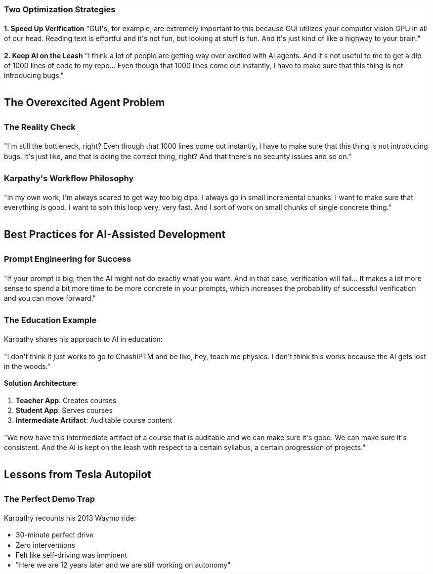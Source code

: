 ### Two Optimization Strategies

**1. Speed Up Verification**
"GUI's, for example, are extremely important to this because GUI utilizes your computer vision GPU in all of our head. Reading text is effortful and it's not fun, but looking at stuff is fun. And it's just kind of like a highway to your brain."

**2. Keep AI on the Leash**
"I think a lot of people are getting way over excited with AI agents. And it's not useful to me to get a dip of 1000 lines of code to my repo... Even though that 1000 lines come out instantly, I have to make sure that this thing is not introducing bugs."

## The Overexcited Agent Problem

### The Reality Check
"I'm still the bottleneck, right? Even though that 1000 lines come out instantly, I have to make sure that this thing is not introducing bugs. It's just like, and that is doing the correct thing, right? And that there's no security issues and so on."

### Karpathy's Workflow Philosophy
"In my own work, I'm always scared to get way too big dips. I always go in small incremental chunks. I want to make sure that everything is good. I want to spin this loop very, very fast. And I sort of work on small chunks of single concrete thing."

## Best Practices for AI-Assisted Development

### Prompt Engineering for Success
"If your prompt is big, then the AI might not do exactly what you want. And in that case, verification will fail... It makes a lot more sense to spend a bit more time to be more concrete in your prompts, which increases the probability of successful verification and you can move forward."

### The Education Example
Karpathy shares his approach to AI in education:

"I don't think it just works to go to ChashiPTM and be like, hey, teach me physics. I don't think this works because the AI gets lost in the woods."

**Solution Architecture**:
1. **Teacher App**: Creates courses
2. **Student App**: Serves courses
3. **Intermediate Artifact**: Auditable course content

"We now have this intermediate artifact of a course that is auditable and we can make sure it's good. We can make sure it's consistent. And the AI is kept on the leash with respect to a certain syllabus, a certain progression of projects."

## Lessons from Tesla Autopilot

### The Perfect Demo Trap
Karpathy recounts his 2013 Waymo ride:
- 30-minute perfect drive
- Zero interventions
- Felt like self-driving was imminent
- "Here we are 12 years later and we are still working on autonomy"
